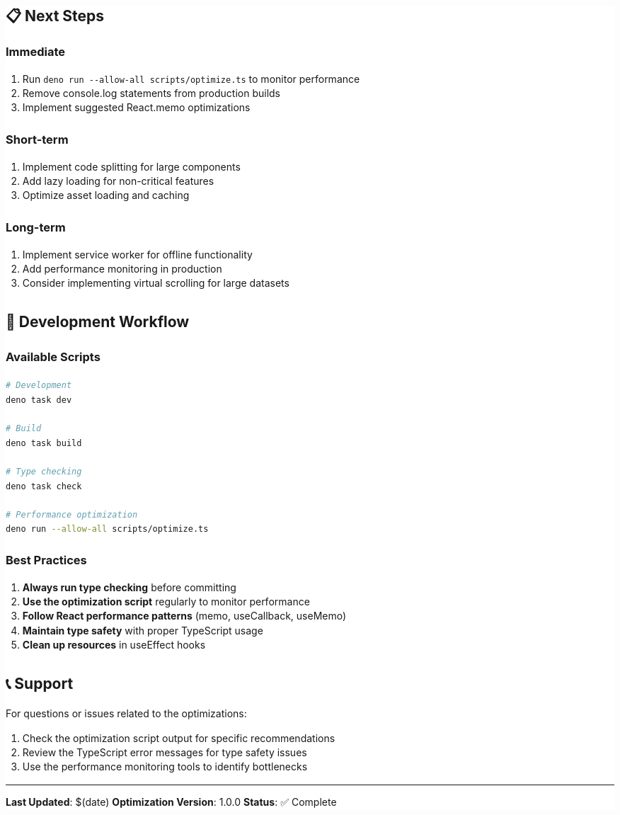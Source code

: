 ## 📋 Next Steps

### Immediate
1. Run `deno run --allow-all scripts/optimize.ts` to monitor performance
2. Remove console.log statements from production builds
3. Implement suggested React.memo optimizations

### Short-term
1. Implement code splitting for large components
2. Add lazy loading for non-critical features
3. Optimize asset loading and caching

### Long-term
1. Implement service worker for offline functionality
2. Add performance monitoring in production
3. Consider implementing virtual scrolling for large datasets

## 🔧 Development Workflow

### Available Scripts
```bash
# Development
deno task dev

# Build
deno task build

# Type checking
deno task check

# Performance optimization
deno run --allow-all scripts/optimize.ts
```

### Best Practices
1. **Always run type checking** before committing
2. **Use the optimization script** regularly to monitor performance
3. **Follow React performance patterns** (memo, useCallback, useMemo)
4. **Maintain type safety** with proper TypeScript usage
5. **Clean up resources** in useEffect hooks

## 📞 Support

For questions or issues related to the optimizations:
1. Check the optimization script output for specific recommendations
2. Review the TypeScript error messages for type safety issues
3. Use the performance monitoring tools to identify bottlenecks

---

**Last Updated**: $(date)
**Optimization Version**: 1.0.0
**Status**: ✅ Complete 